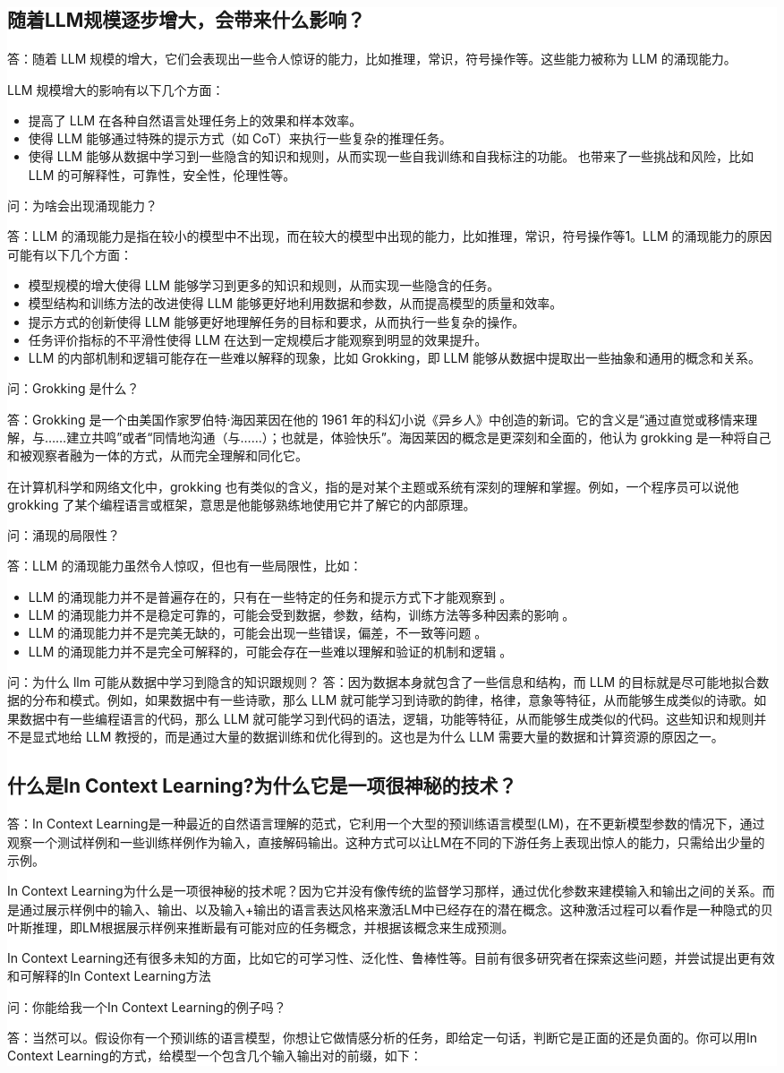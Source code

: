 ## 随着LLM规模逐步增大，会带来什么影响？

答：随着 LLM 规模的增大，它们会表现出一些令人惊讶的能力，比如推理，常识，符号操作等。这些能力被称为 LLM 的涌现能力。

LLM 规模增大的影响有以下几个方面：

* 提高了 LLM 在各种自然语言处理任务上的效果和样本效率。
* 使得 LLM 能够通过特殊的提示方式（如 CoT）来执行一些复杂的推理任务。
* 使得 LLM 能够从数据中学习到一些隐含的知识和规则，从而实现一些自我训练和自我标注的功能。
也带来了一些挑战和风险，比如 LLM 的可解释性，可靠性，安全性，伦理性等。

问：为啥会出现涌现能力？

答：LLM 的涌现能力是指在较小的模型中不出现，而在较大的模型中出现的能力，比如推理，常识，符号操作等1。LLM 的涌现能力的原因可能有以下几个方面：

* 模型规模的增大使得 LLM 能够学习到更多的知识和规则，从而实现一些隐含的任务。
* 模型结构和训练方法的改进使得 LLM 能够更好地利用数据和参数，从而提高模型的质量和效率。
* 提示方式的创新使得 LLM 能够更好地理解任务的目标和要求，从而执行一些复杂的操作。
* 任务评价指标的不平滑性使得 LLM 在达到一定规模后才能观察到明显的效果提升。
* LLM 的内部机制和逻辑可能存在一些难以解释的现象，比如 Grokking，即 LLM 能够从数据中提取出一些抽象和通用的概念和关系。

问：Grokking 是什么？

答：Grokking 是一个由美国作家罗伯特·海因莱因在他的 1961 年的科幻小说《异乡人》中创造的新词。它的含义是“通过直觉或移情来理解，与……建立共鸣”或者“同情地沟通（与……）；也就是，体验快乐”。海因莱因的概念是更深刻和全面的，他认为 grokking 是一种将自己和被观察者融为一体的方式，从而完全理解和同化它。

在计算机科学和网络文化中，grokking 也有类似的含义，指的是对某个主题或系统有深刻的理解和掌握。例如，一个程序员可以说他 grokking 了某个编程语言或框架，意思是他能够熟练地使用它并了解它的内部原理。

问：涌现的局限性？

答：LLM 的涌现能力虽然令人惊叹，但也有一些局限性，比如：

* LLM 的涌现能力并不是普遍存在的，只有在一些特定的任务和提示方式下才能观察到 。
* LLM 的涌现能力并不是稳定可靠的，可能会受到数据，参数，结构，训练方法等多种因素的影响 。
* LLM 的涌现能力并不是完美无缺的，可能会出现一些错误，偏差，不一致等问题 。
* LLM 的涌现能力并不是完全可解释的，可能会存在一些难以理解和验证的机制和逻辑 。

问：为什么 llm 可能从数据中学习到隐含的知识跟规则？
答：因为数据本身就包含了一些信息和结构，而 LLM 的目标就是尽可能地拟合数据的分布和模式。例如，如果数据中有一些诗歌，那么 LLM 就可能学习到诗歌的韵律，格律，意象等特征，从而能够生成类似的诗歌。如果数据中有一些编程语言的代码，那么 LLM 就可能学习到代码的语法，逻辑，功能等特征，从而能够生成类似的代码。这些知识和规则并不是显式地给 LLM 教授的，而是通过大量的数据训练和优化得到的。这也是为什么 LLM 需要大量的数据和计算资源的原因之一。

## 什么是In Context Learning?为什么它是一项很神秘的技术？

答：In Context Learning是一种最近的自然语言理解的范式，它利用一个大型的预训练语言模型(LM)，在不更新模型参数的情况下，通过观察一个测试样例和一些训练样例作为输入，直接解码输出。这种方式可以让LM在不同的下游任务上表现出惊人的能力，只需给出少量的示例。

In Context Learning为什么是一项很神秘的技术呢？因为它并没有像传统的监督学习那样，通过优化参数来建模输入和输出之间的关系。而是通过展示样例中的输入、输出、以及输入+输出的语言表达风格来激活LM中已经存在的潜在概念。这种激活过程可以看作是一种隐式的贝叶斯推理，即LM根据展示样例来推断最有可能对应的任务概念，并根据该概念来生成预测。

In Context Learning还有很多未知的方面，比如它的可学习性、泛化性、鲁棒性等。目前有很多研究者在探索这些问题，并尝试提出更有效和可解释的In Context Learning方法

问：你能给我一个In Context Learning的例子吗？

答：当然可以。假设你有一个预训练的语言模型，你想让它做情感分析的任务，即给定一句话，判断它是正面的还是负面的。你可以用In Context Learning的方式，给模型一个包含几个输入输出对的前缀，如下：
